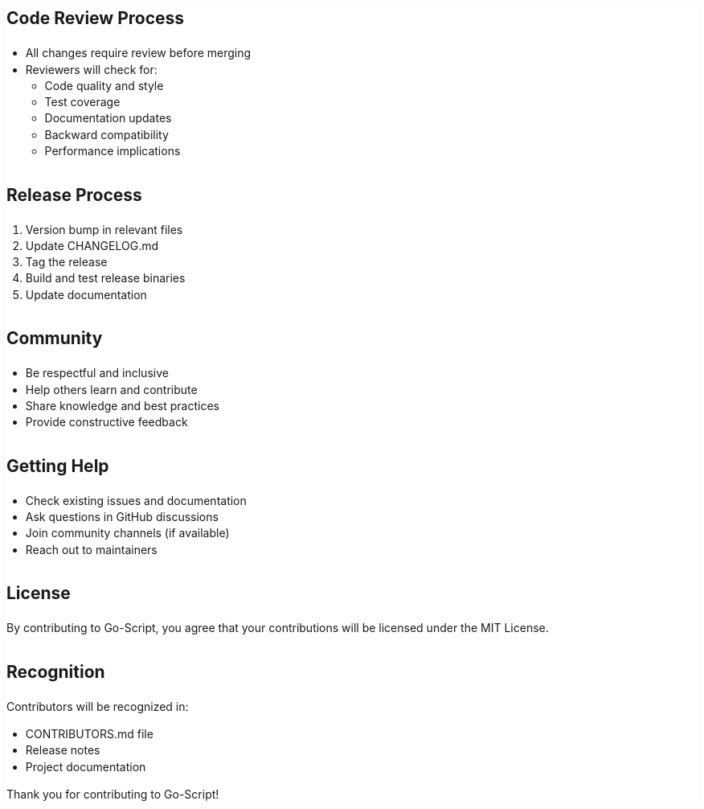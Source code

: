 ## Code Review Process

- All changes require review before merging
- Reviewers will check for:
  - Code quality and style
  - Test coverage
  - Documentation updates
  - Backward compatibility
  - Performance implications

## Release Process

1. Version bump in relevant files
2. Update CHANGELOG.md
3. Tag the release
4. Build and test release binaries
5. Update documentation

## Community

- Be respectful and inclusive
- Help others learn and contribute
- Share knowledge and best practices
- Provide constructive feedback

## Getting Help

- Check existing issues and documentation
- Ask questions in GitHub discussions
- Join community channels (if available)
- Reach out to maintainers

## License

By contributing to Go-Script, you agree that your contributions will be licensed under the MIT License.

## Recognition

Contributors will be recognized in:
- CONTRIBUTORS.md file
- Release notes
- Project documentation

Thank you for contributing to Go-Script!
